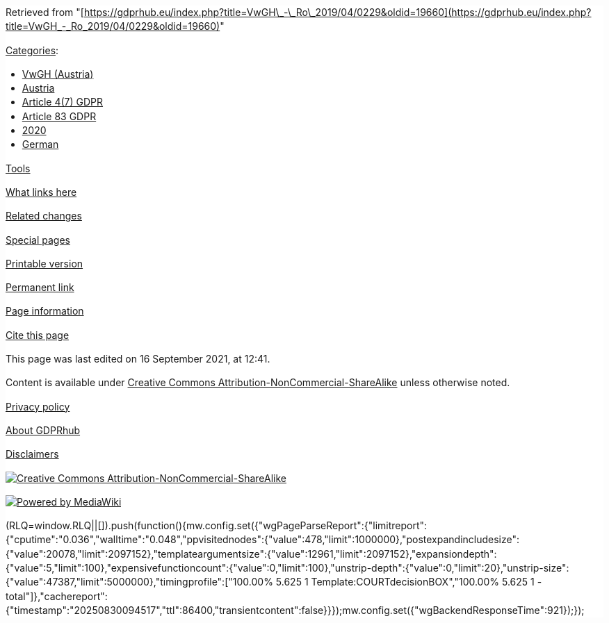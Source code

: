 Retrieved from "[https://gdprhub.eu/index.php?title=VwGH\_-\_Ro\_2019/04/0229&oldid=19660](https://gdprhub.eu/index.php?title=VwGH_-_Ro_2019/04/0229&oldid=19660)"

[Categories](/index.php?title=Special:Categories "Special:Categories"):

*   [VwGH (Austria)](/index.php?title=Category:VwGH_\(Austria\) "Category:VwGH (Austria)")
*   [Austria](/index.php?title=Category:Austria "Category:Austria")
*   [Article 4(7) GDPR](/index.php?title=Category:Article_4\(7\)_GDPR "Category:Article 4(7) GDPR")
*   [Article 83 GDPR](/index.php?title=Category:Article_83_GDPR "Category:Article 83 GDPR")
*   [2020](/index.php?title=Category:2020 "Category:2020")
*   [German](/index.php?title=Category:German "Category:German")

[Tools](#)

[What links here](/index.php?title=Special:WhatLinksHere/VwGH_-_Ro_2019/04/0229 "A list of all wiki pages that link here [j]")

[Related changes](/index.php?title=Special:RecentChangesLinked/VwGH_-_Ro_2019/04/0229 "Recent changes in pages linked from this page [k]")

[Special pages](/index.php?title=Special:SpecialPages "A list of all special pages [q]")

[Printable version](javascript:print\(\); "Printable version of this page [p]")

[Permanent link](/index.php?title=VwGH_-_Ro_2019/04/0229&oldid=19660 "Permanent link to this revision of this page")

[Page information](/index.php?title=VwGH_-_Ro_2019/04/0229&action=info "More information about this page")

[Cite this page](/index.php?title=Special:CiteThisPage&page=VwGH_-_Ro_2019%2F04%2F0229&id=19660&wpFormIdentifier=titleform "Information on how to cite this page")

This page was last edited on 16 September 2021, at 12:41.

Content is available under [Creative Commons Attribution-NonCommercial-ShareAlike](https://creativecommons.org/licenses/by-nc-sa/4.0/) unless otherwise noted.

[Privacy policy](/index.php?title=GDPRhub:Privacy_policy)

[About GDPRhub](/index.php?title=GDPRhub:About)

[Disclaimers](/index.php?title=GDPRhub:General_disclaimer)

[![Creative Commons Attribution-NonCommercial-ShareAlike](/resources/assets/licenses/cc-by-nc-sa.png)](https://creativecommons.org/licenses/by-nc-sa/4.0/)

[![Powered by MediaWiki](/resources/assets/poweredby_mediawiki_88x31.png)](https://www.mediawiki.org/)

(RLQ=window.RLQ||\[\]).push(function(){mw.config.set({"wgPageParseReport":{"limitreport":{"cputime":"0.036","walltime":"0.048","ppvisitednodes":{"value":478,"limit":1000000},"postexpandincludesize":{"value":20078,"limit":2097152},"templateargumentsize":{"value":12961,"limit":2097152},"expansiondepth":{"value":5,"limit":100},"expensivefunctioncount":{"value":0,"limit":100},"unstrip-depth":{"value":0,"limit":20},"unstrip-size":{"value":47387,"limit":5000000},"timingprofile":\["100.00% 5.625 1 Template:COURTdecisionBOX","100.00% 5.625 1 -total"\]},"cachereport":{"timestamp":"20250830094517","ttl":86400,"transientcontent":false}}});mw.config.set({"wgBackendResponseTime":921});});